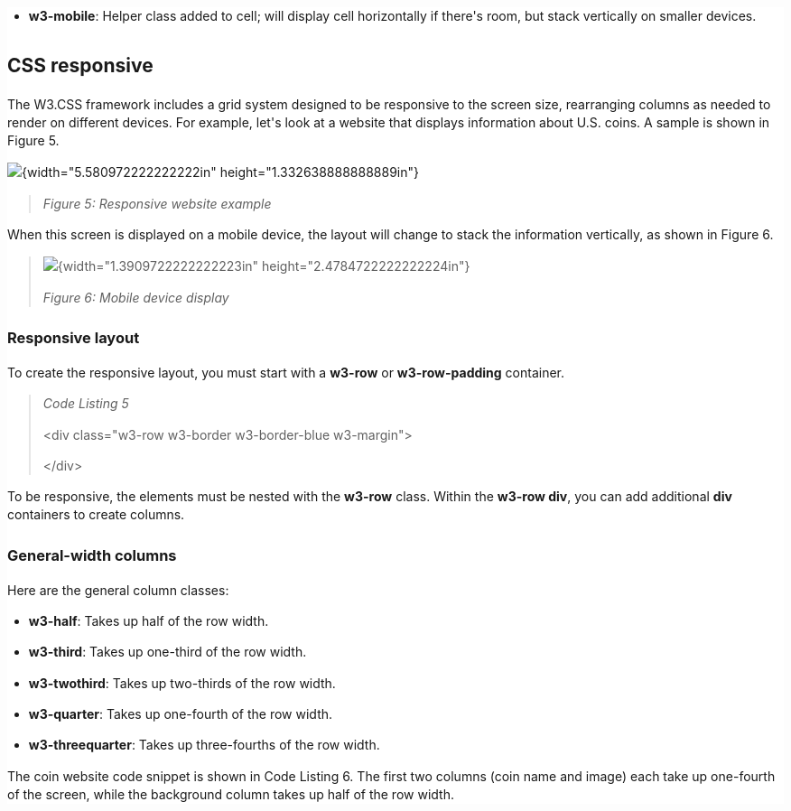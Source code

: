 -   **w3-mobile**: Helper class added to cell; will display cell
    horizontally if there's room, but stack vertically on smaller
    devices.

## CSS responsive 

The W3.CSS framework includes a grid system designed to be responsive to
the screen size, rearranging columns as needed to render on different
devices. For example, let's look at a website that displays information
about U.S. coins. A sample is shown in Figure 5.

![](./images/media/image11.jpg){width="5.580972222222222in"
height="1.332638888888889in"}

> *Figure 5: Responsive website example*

When this screen is displayed on a mobile device, the layout will change
to stack the information vertically, as shown in Figure 6.

> ![](./images/media/image12.jpg){width="1.3909722222222223in"
> height="2.4784722222222224in"}
>
> *Figure 6: Mobile device display*

### Responsive layout 

To create the responsive layout, you must start with a **w3-row** or
**w3-row-padding** container.

> *Code Listing 5*
>
> &lt;div class=&quot;w3-row w3-border w3-border-blue w3-margin&quot;&gt;
>
> &lt;/div&gt;

To be responsive, the elements must be nested with the **w3-row** class.
Within the **w3-row div**, you can add additional **div** containers to
create columns.

### General-width columns 

Here are the general column classes:

-   **w3-half**: Takes up half of the row width.

-   **w3-third**: Takes up one-third of the row width.

-   **w3-twothird**: Takes up two-thirds of the row width.

-   **w3-quarter**: Takes up one-fourth of the row width.

-   **w3-threequarter**: Takes up three-fourths of the row width.

The coin website code snippet is shown in Code Listing 6. The first two
columns (coin name and image) each take up one-fourth of the screen,
while the background column takes up half of the row width.
